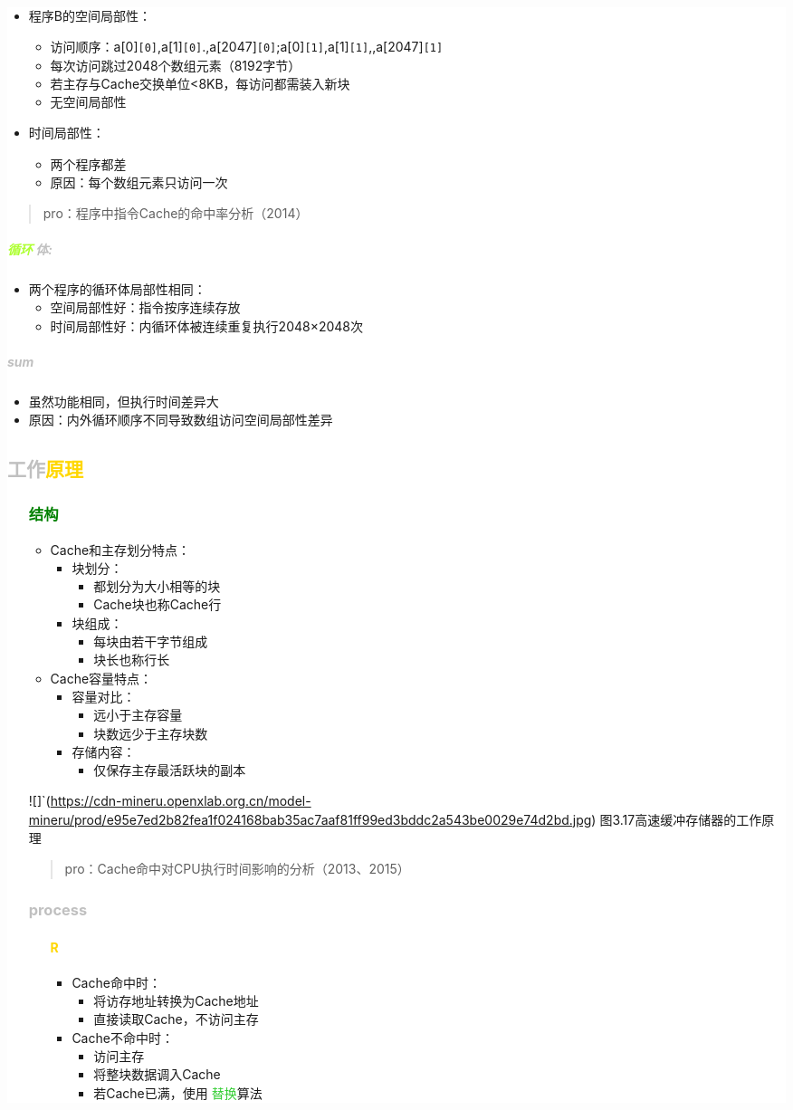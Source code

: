 - 程序B的空间局部性：
  - 访问顺序：a[0]`[0]`,a[1]`[0]`.,a[2047]`[0]`;a[0]`[1]`,a[1]`[1]`,,a[2047]`[1]`
  - 每次访问跳过2048个数组元素（8192字节）
  - 若主存与Cache交换单位<8KB，每访问都需装入新块
  - 无空间局部性

- 时间局部性：
  - 两个程序都差
  - 原因：每个数组元素只访问一次

> pro：程序中指令Cache的命中率分析（2014）

#####  <span style="color: GreenYellow;">循环</span> <span style="color: silver;">体:
- 两个程序的循环体局部性相同：
  - 空间局部性好：指令按序连续存放
  - 时间局部性好：内循环体被连续重复执行2048×2048次

#####  <span style="color: silver;">sum
- 虽然功能相同，但执行时间差异大
- 原因：内外循环顺序不同导致数组访问空间局部性差异
</ul>
</ul>

## <span style="color: silver;">工作<span style="color: Gold;">原理
<ul>

### <span style="color: green;">结构
- Cache和主存划分特点：
  - 块划分：
    - 都划分为大小相等的块
    - Cache块也称Cache行
  - 块组成：
    - 每块由若干字节组成
    - 块长也称行长
- Cache容量特点：
  - 容量对比：
    - 远小于主存容量
    - 块数远少于主存块数
  - 存储内容：
    - 仅保存主存最活跃块的副本

![]`(https://cdn-mineru.openxlab.org.cn/model-mineru/prod/e95e7ed2b82fea1f024168bab35ac7aaf81ff99ed3bddc2a543be0029e74d2bd.jpg)
图3.17高速缓冲存储器的工作原理

> pro：Cache命中对CPU执行时间影响的分析（2013、2015）

###  <span style="color: silver;">process
<ul>

####  <span style="color: Gold;">R
- Cache命中时：
  - 将访存地址转换为Cache地址
  - 直接读取Cache，不访问主存
- Cache不命中时：
  - 访问主存
  - 将整块数据调入Cache
  - 若Cache已满，使用 <span style="color: LimeGreen;">替换</span>算法
